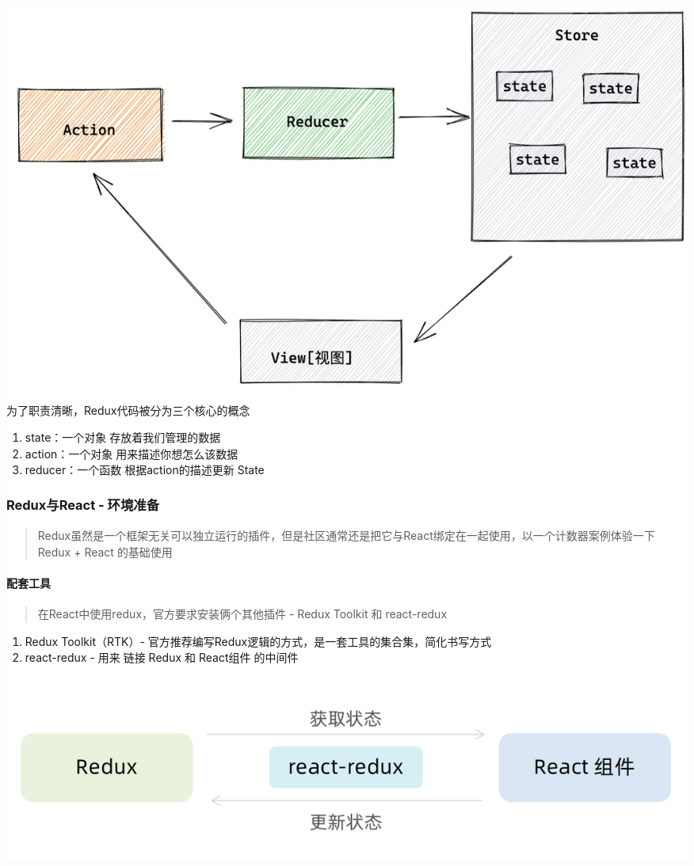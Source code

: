 <img src="./images//Redux快速上手/3.png" />

为了职责清晰，Redux代码被分为三个核心的概念

1. state：一个对象 存放着我们管理的数据
2. action：一个对象 用来描述你想怎么该数据
3. reducer：一个函数 根据action的描述更新 State

### Redux与React - 环境准备

> Redux虽然是一个框架无关可以独立运行的插件，但是社区通常还是把它与React绑定在一起使用，以一个计数器案例体验一下Redux + React 的基础使用

#### 配套工具
> 在React中使用redux，官方要求安装俩个其他插件 - Redux Toolkit 和 react-redux

1. Redux Toolkit（RTK）- 官方推荐编写Redux逻辑的方式，是一套工具的集合集，简化书写方式
2. react-redux - 用来 链接 Redux 和 React组件 的中间件
<img src="./images//Redux快速上手/4.png" />
